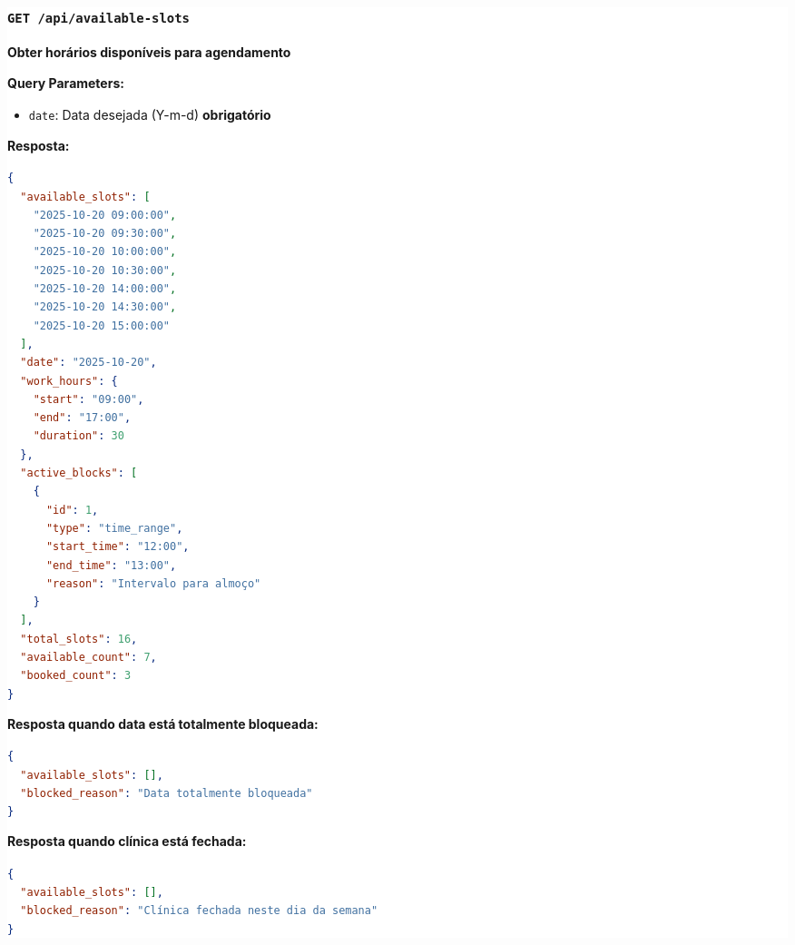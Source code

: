 ### `GET /api/available-slots`
**Obter horários disponíveis para agendamento**

**Query Parameters:**
- `date`: Data desejada (Y-m-d) **obrigatório**

**Resposta:**
```json
{
  "available_slots": [
    "2025-10-20 09:00:00",
    "2025-10-20 09:30:00",
    "2025-10-20 10:00:00",
    "2025-10-20 10:30:00",
    "2025-10-20 14:00:00",
    "2025-10-20 14:30:00",
    "2025-10-20 15:00:00"
  ],
  "date": "2025-10-20",
  "work_hours": {
    "start": "09:00",
    "end": "17:00",
    "duration": 30
  },
  "active_blocks": [
    {
      "id": 1,
      "type": "time_range",
      "start_time": "12:00",
      "end_time": "13:00",
      "reason": "Intervalo para almoço"
    }
  ],
  "total_slots": 16,
  "available_count": 7,
  "booked_count": 3
}
```

**Resposta quando data está totalmente bloqueada:**
```json
{
  "available_slots": [],
  "blocked_reason": "Data totalmente bloqueada"
}
```

**Resposta quando clínica está fechada:**
```json
{
  "available_slots": [],
  "blocked_reason": "Clínica fechada neste dia da semana"
}
```
